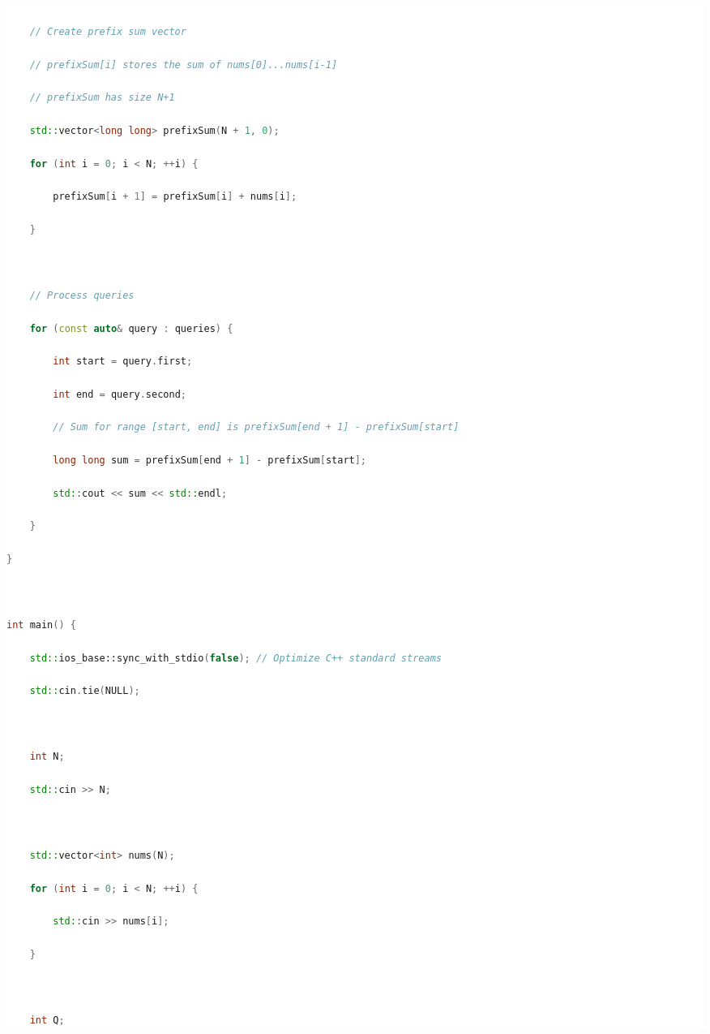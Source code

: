 ```cpp

    // Create prefix sum vector

    // prefixSum[i] stores the sum of nums[0]...nums[i-1]

    // prefixSum has size N+1

    std::vector<long long> prefixSum(N + 1, 0);

    for (int i = 0; i < N; ++i) {

        prefixSum[i + 1] = prefixSum[i] + nums[i];

    }



    // Process queries

    for (const auto& query : queries) {

        int start = query.first;

        int end = query.second;

        // Sum for range [start, end] is prefixSum[end + 1] - prefixSum[start]

        long long sum = prefixSum[end + 1] - prefixSum[start];

        std::cout << sum << std::endl;

    }

}



int main() {

    std::ios_base::sync_with_stdio(false); // Optimize C++ standard streams

    std::cin.tie(NULL);



    int N;

    std::cin >> N;



    std::vector<int> nums(N);

    for (int i = 0; i < N; ++i) {

        std::cin >> nums[i];

    }



    int Q;

```